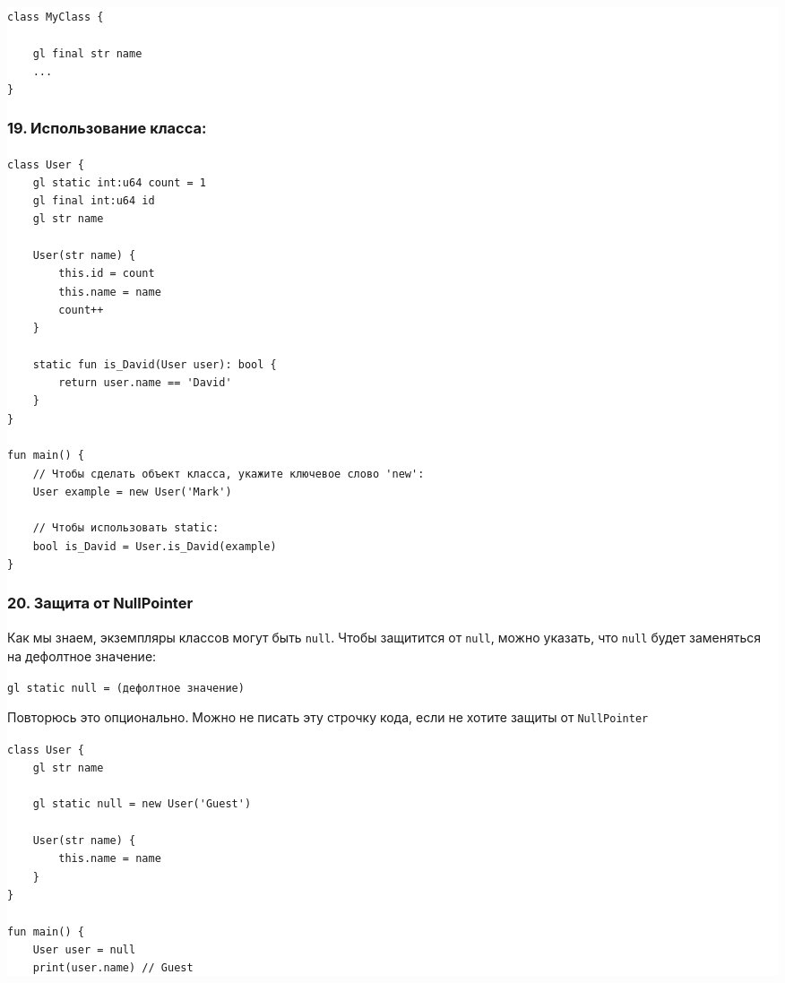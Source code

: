    class MyClass {

        gl final str name
        ...
    }

### 19. Использование класса:

    class User {
        gl static int:u64 count = 1
        gl final int:u64 id
        gl str name
        
        User(str name) {
            this.id = count
            this.name = name
            count++
        }
      
        static fun is_David(User user): bool {
            return user.name == 'David'
        }
    }

    fun main() {
        // Чтобы сделать объект класса, укажите ключевое слово 'new':
        User example = new User('Mark')
    
        // Чтобы использовать static:
        bool is_David = User.is_David(example)
    }

### 20. Защита от NullPointer
Как мы знаем, экземпляры классов 
могут быть `null`. Чтобы защитится от 
`null`, можно указать, что `null` будет 
заменяться на дефолтное значение:

    gl static null = (дефолтное значение)

Повторюсь это опционально. Можно 
не писать эту строчку кода, если не
хотите защиты от `NullPointer`
    
    class User {
        gl str name
        
        gl static null = new User('Guest')
      
        User(str name) {
            this.name = name
        }
    }
    
    fun main() {
        User user = null
        print(user.name) // Guest
      